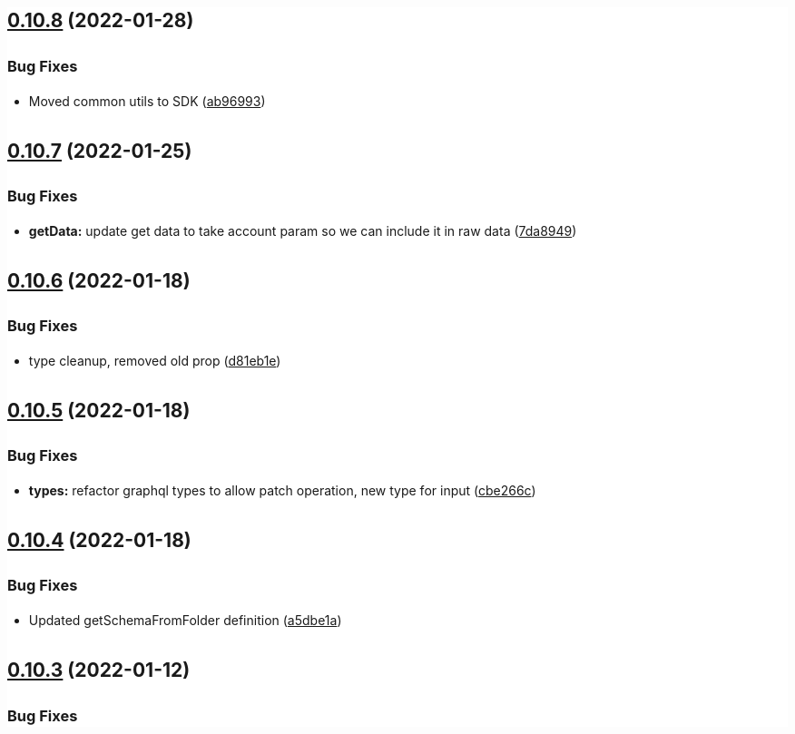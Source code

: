 ## [0.10.8](https://gitlab.com/auto-cloud/cloudgraph/sdk/compare/0.10.7...0.10.8) (2022-01-28)


### Bug Fixes

* Moved common utils to SDK ([ab96993](https://gitlab.com/auto-cloud/cloudgraph/sdk/commit/ab96993bafcc45db430d6bb7ace91a40dbdedd94))

## [0.10.7](https://gitlab.com/auto-cloud/cloudgraph/sdk/compare/0.10.6...0.10.7) (2022-01-25)


### Bug Fixes

* **getData:** update get data to take account param so we can include it in raw data ([7da8949](https://gitlab.com/auto-cloud/cloudgraph/sdk/commit/7da8949221ebed1ab97b1115999f54ffd80c4bd7))

## [0.10.6](https://gitlab.com/auto-cloud/cloudgraph/sdk/compare/0.10.5...0.10.6) (2022-01-18)


### Bug Fixes

* type cleanup, removed old prop ([d81eb1e](https://gitlab.com/auto-cloud/cloudgraph/sdk/commit/d81eb1e8212af9e0e4d62c6912e02d07af9ef011))

## [0.10.5](https://gitlab.com/auto-cloud/cloudgraph/sdk/compare/0.10.4...0.10.5) (2022-01-18)


### Bug Fixes

* **types:** refactor graphql types to allow patch operation, new type for input ([cbe266c](https://gitlab.com/auto-cloud/cloudgraph/sdk/commit/cbe266cc91aa299c5f698141f5d539d77a409eb7))

## [0.10.4](https://gitlab.com/auto-cloud/cloudgraph/sdk/compare/0.10.3...0.10.4) (2022-01-18)


### Bug Fixes

* Updated getSchemaFromFolder definition ([a5dbe1a](https://gitlab.com/auto-cloud/cloudgraph/sdk/commit/a5dbe1afeb4f73c3441ed184b0797fdb7e7eaadd))

## [0.10.3](https://gitlab.com/auto-cloud/cloudgraph/sdk/compare/0.10.2...0.10.3) (2022-01-12)


### Bug Fixes
